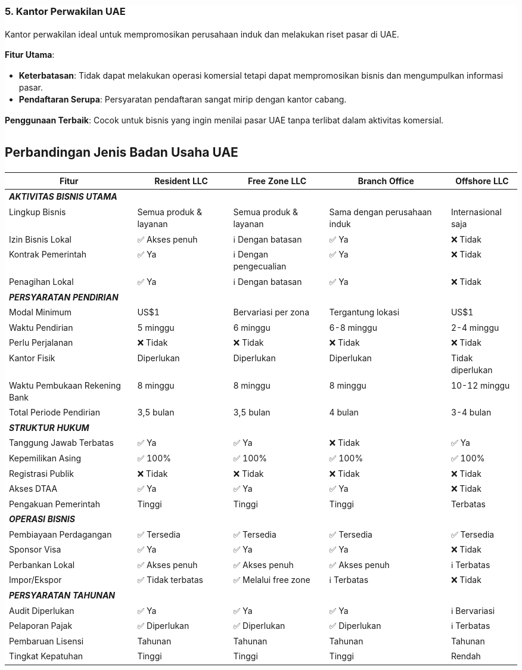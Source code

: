 ### 5. **Kantor Perwakilan UAE**

Kantor perwakilan ideal untuk mempromosikan perusahaan induk dan melakukan riset pasar di UAE.

**Fitur Utama**:

- **Keterbatasan**: Tidak dapat melakukan operasi komersial tetapi dapat mempromosikan bisnis dan mengumpulkan informasi pasar.
- **Pendaftaran Serupa**: Persyaratan pendaftaran sangat mirip dengan kantor cabang.

**Penggunaan Terbaik**: Cocok untuk bisnis yang ingin menilai pasar UAE tanpa terlibat dalam aktivitas komersial.

## Perbandingan Jenis Badan Usaha UAE

| Fitur                          | Resident LLC            | Free Zone LLC           | Branch Office          | Offshore LLC       |
| ----------------------------- | ----------------------- | ----------------------- | ---------------------- | ------------------ |
| _**AKTIVITAS BISNIS UTAMA**_  |                         |                         |                        |                    |
| Lingkup Bisnis                | Semua produk & layanan  | Semua produk & layanan  | Sama dengan perusahaan induk | Internasional saja |
| Izin Bisnis Lokal             | ✅ Akses penuh          | ℹ️ Dengan batasan       | ✅ Ya                  | ❌ Tidak           |
| Kontrak Pemerintah            | ✅ Ya                   | ℹ️ Dengan pengecualian  | ✅ Ya                  | ❌ Tidak           |
| Penagihan Lokal               | ✅ Ya                   | ℹ️ Dengan batasan       | ✅ Ya                  | ❌ Tidak           |
| _**PERSYARATAN PENDIRIAN**_   |                         |                         |                        |                    |
| Modal Minimum                  | US$1                    | Bervariasi per zona     | Tergantung lokasi      | US$1               |
| Waktu Pendirian               | 5 minggu                | 6 minggu                | 6-8 minggu             | 2-4 minggu         |
| Perlu Perjalanan              | ❌ Tidak                | ❌ Tidak                | ❌ Tidak               | ❌ Tidak           |
| Kantor Fisik                  | Diperlukan              | Diperlukan              | Diperlukan             | Tidak diperlukan   |
| Waktu Pembukaan Rekening Bank | 8 minggu                | 8 minggu                | 8 minggu               | 10-12 minggu       |
| Total Periode Pendirian       | 3,5 bulan               | 3,5 bulan               | 4 bulan                | 3-4 bulan          |
| _**STRUKTUR HUKUM**_          |                         |                         |                        |                    |
| Tanggung Jawab Terbatas       | ✅ Ya                   | ✅ Ya                   | ❌ Tidak               | ✅ Ya              |
| Kepemilikan Asing             | ✅ 100%                 | ✅ 100%                 | ✅ 100%                | ✅ 100%            |
| Registrasi Publik             | ❌ Tidak                | ❌ Tidak                | ❌ Tidak               | ❌ Tidak           |
| Akses DTAA                    | ✅ Ya                   | ✅ Ya                   | ✅ Ya                  | ❌ Tidak           |
| Pengakuan Pemerintah          | Tinggi                  | Tinggi                  | Tinggi                 | Terbatas           |
| _**OPERASI BISNIS**_          |                         |                         |                        |                    |
| Pembiayaan Perdagangan        | ✅ Tersedia             | ✅ Tersedia             | ✅ Tersedia            | ✅ Tersedia        |
| Sponsor Visa                  | ✅ Ya                   | ✅ Ya                   | ✅ Ya                  | ❌ Tidak           |
| Perbankan Lokal               | ✅ Akses penuh          | ✅ Akses penuh          | ✅ Akses penuh         | ℹ️ Terbatas        |
| Impor/Ekspor                  | ✅ Tidak terbatas       | ✅ Melalui free zone    | ℹ️ Terbatas            | ❌ Tidak           |
| _**PERSYARATAN TAHUNAN**_     |                         |                         |                        |                    |
| Audit Diperlukan              | ✅ Ya                   | ✅ Ya                   | ✅ Ya                  | ℹ️ Bervariasi      |
| Pelaporan Pajak               | ✅ Diperlukan           | ✅ Diperlukan           | ✅ Diperlukan          | ℹ️ Terbatas        |
| Pembaruan Lisensi             | Tahunan                 | Tahunan                 | Tahunan                | Tahunan            |
| Tingkat Kepatuhan             | Tinggi                  | Tinggi                  | Tinggi                 | Rendah             |